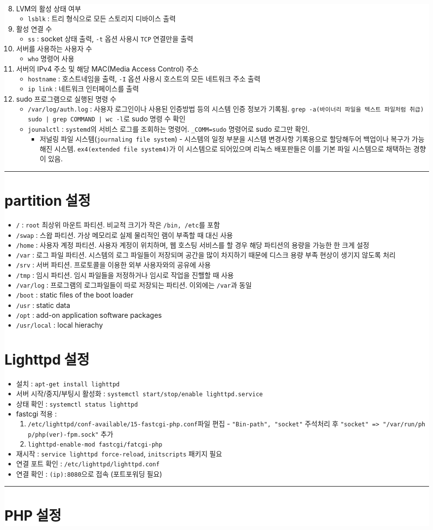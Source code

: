 8. LVM의 활성 상태 여부
	* `lsblk` : 트리 형식으로 모든 스토리지 디바이스 출력
9. 활성 연결 수
	* `ss` : socket 상태 출력, `-t` 옵션 사용시 `TCP` 연결만을 출력
10. 서버를 사용하는 사용자 수
	* `who` 명령어 사용
11. 서버의 IPv4 주소 및 해당 MAC(Media Access Control) 주소
	* `hostname` : 호스트네임을 출력, `-I` 옵션 사용시 호스트의 모든 네트워크 주소 출력
	* `ip link` : 네트워크 인터페이스를 출력
12. sudo 프로그램으로 실행된 명령 수
	* `/var/log/auth.log` : 사용자 로그인이나 사용된 인증방법 등의 시스템 인증 정보가 기록됨. `grep -a(바이너리 파일을 텍스트 파일처럼 취급) sudo | grep COMMAND | wc -l`로 sudo 명령 수 확인
	* `jounalctl` : `systemd`의 서비스 로그를 조회하는 명령어. `_COMM=sudo` 명령어로 sudo 로그만 확인.
		* 저널링 파일 시스템(`journaling file system`) - 시스템의 일정 부분을 시스템 변경사항 기록용으로 할당해두어 백업이나 복구가 가능해진 시스템. `ex4(extended file system4)`가 이 시스템으로 되어있으며 리눅스 배포판들은 이를 기본 파일 시스템으로 채택하는 경향이 있음.

***

# partition 설정

* `/` : `root` 최상위 마운트 파티션. 비교적 크기가 작은 `/bin, /etc`를 포함
* `/swap` : 스왑 파티션. 가상 메모리로 실제 물리적인 램이 부족할 때 대신 사용
* `/home` : 사용자 계정 파티션. 사용자 계정이 위치하며, 웹 호스팅 서비스를 할 경우 해당 파티션의 용량을 가능한 한 크게 설정
* `/var` : 로그 파일 파티션. 시스템의 로그 파일들이 저장되며 공간을 많이 차지하기 때문에 디스크 용량 부족 현상이 생기지 않도록 처리
* `/srv` : 서버 파티션. 프로토콜을 이용한 외부 사용자와의 공유에 사용
* `/tmp` : 임시 파티션. 임시 파일들을 저정하거나 임시로 작업을 진핼할 때 사용
* `/var/log` : 프로그램의 로그파일들이 따로 저장되는 파티션. 이외에는 `/var`과 동일
* `/boot` : static files of the boot loader
* `/usr` : static data
* `/opt` : add-on application software packages
* `/usr/local` : local hierachy


# Lighttpd 설정

* 설치 : `apt-get install lighttpd`
* 서버 시작/중지/부팅시 활성화 : `systemctl start/stop/enable lighttpd.service`
* 상태 확인 : `systemctl status lighttpd`
* fastcgi 적용 : 
	1. `/etc/lighttpd/conf-available/15-fastcgi-php.conf`파일 편집 - `"Bin-path", "socket"` 주석처리 후 `"socket" => "/var/run/php/php(ver)-fpm.sock"` 추가    
	2. `lighttpd-enable-mod fastcgi/fatcgi-php`    
* 재시작 : `service lighttpd force-reload`, `initscripts` 패키지 필요
* 연결 포트 확인 : `/etc/lighttpd/lighttpd.conf`
* 연결 확인 : `(ip):8080`으로 접속 (포트포워딩 필요)

***

# PHP 설정
